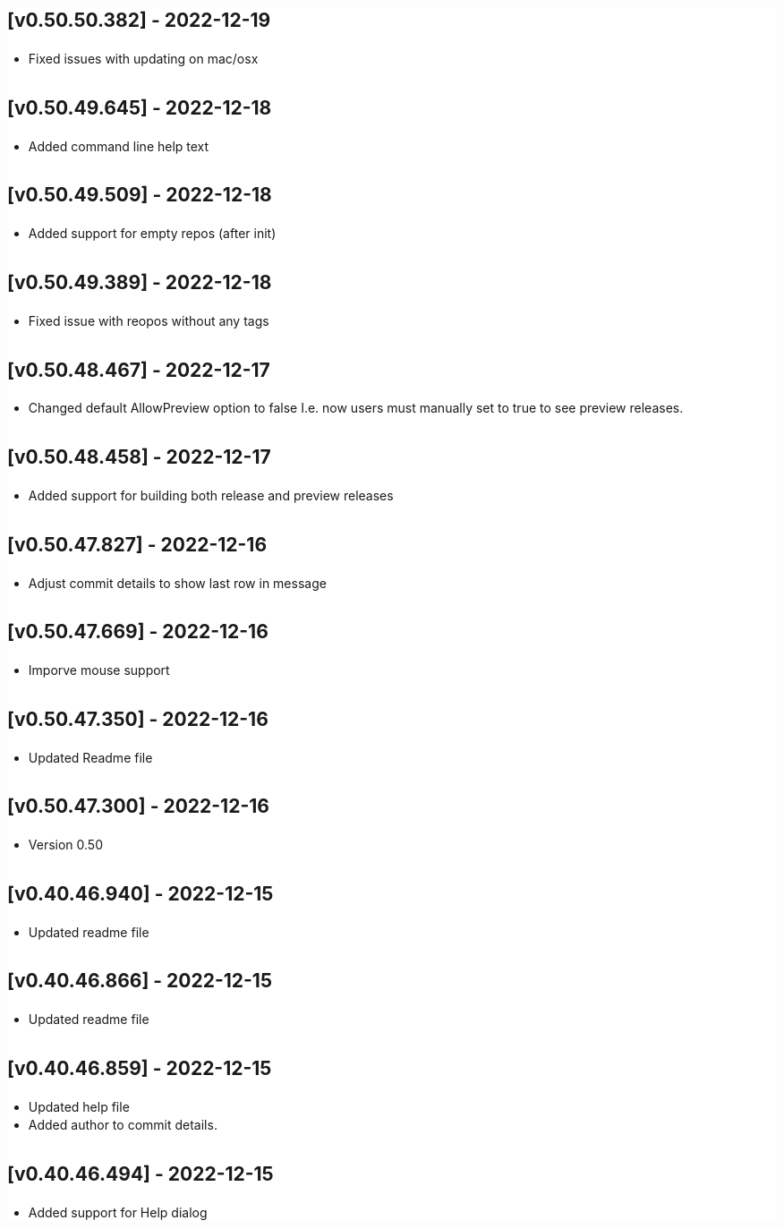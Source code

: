 ## [v0.50.50.382] - 2022-12-19
- Fixed issues with updating on mac/osx

## [v0.50.49.645] - 2022-12-18
- Added command line help text

## [v0.50.49.509] - 2022-12-18
- Added support for empty repos (after init)

## [v0.50.49.389] - 2022-12-18
- Fixed issue with reopos without any tags

## [v0.50.48.467] - 2022-12-17
- Changed default AllowPreview option to false
  I.e. now users must manually set to true to see preview releases.

## [v0.50.48.458] - 2022-12-17
- Added support for building both release and preview releases

## [v0.50.47.827] - 2022-12-16
- Adjust commit details to show last row in message

## [v0.50.47.669] - 2022-12-16
- Imporve mouse support

## [v0.50.47.350] - 2022-12-16
- Updated Readme file

## [v0.50.47.300] - 2022-12-16
- Version 0.50

## [v0.40.46.940] - 2022-12-15
- Updated readme file

## [v0.40.46.866] - 2022-12-15
- Updated readme file

## [v0.40.46.859] - 2022-12-15
- Updated help file
- Added author to commit details.

## [v0.40.46.494] - 2022-12-15
- Added support for Help dialog
